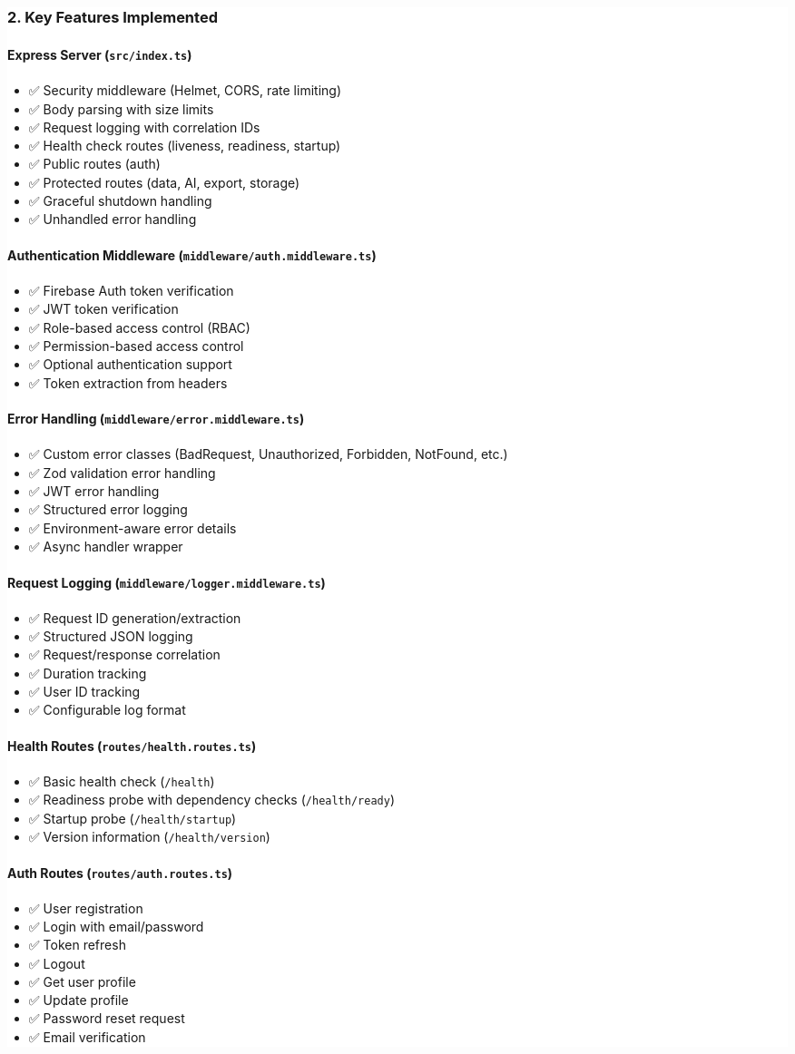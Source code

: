 ### 2. Key Features Implemented

#### Express Server (`src/index.ts`)
- ✅ Security middleware (Helmet, CORS, rate limiting)
- ✅ Body parsing with size limits
- ✅ Request logging with correlation IDs
- ✅ Health check routes (liveness, readiness, startup)
- ✅ Public routes (auth)
- ✅ Protected routes (data, AI, export, storage)
- ✅ Graceful shutdown handling
- ✅ Unhandled error handling

#### Authentication Middleware (`middleware/auth.middleware.ts`)
- ✅ Firebase Auth token verification
- ✅ JWT token verification
- ✅ Role-based access control (RBAC)
- ✅ Permission-based access control
- ✅ Optional authentication support
- ✅ Token extraction from headers

#### Error Handling (`middleware/error.middleware.ts`)
- ✅ Custom error classes (BadRequest, Unauthorized, Forbidden, NotFound, etc.)
- ✅ Zod validation error handling
- ✅ JWT error handling
- ✅ Structured error logging
- ✅ Environment-aware error details
- ✅ Async handler wrapper

#### Request Logging (`middleware/logger.middleware.ts`)
- ✅ Request ID generation/extraction
- ✅ Structured JSON logging
- ✅ Request/response correlation
- ✅ Duration tracking
- ✅ User ID tracking
- ✅ Configurable log format

#### Health Routes (`routes/health.routes.ts`)
- ✅ Basic health check (`/health`)
- ✅ Readiness probe with dependency checks (`/health/ready`)
- ✅ Startup probe (`/health/startup`)
- ✅ Version information (`/health/version`)

#### Auth Routes (`routes/auth.routes.ts`)
- ✅ User registration
- ✅ Login with email/password
- ✅ Token refresh
- ✅ Logout
- ✅ Get user profile
- ✅ Update profile
- ✅ Password reset request
- ✅ Email verification
